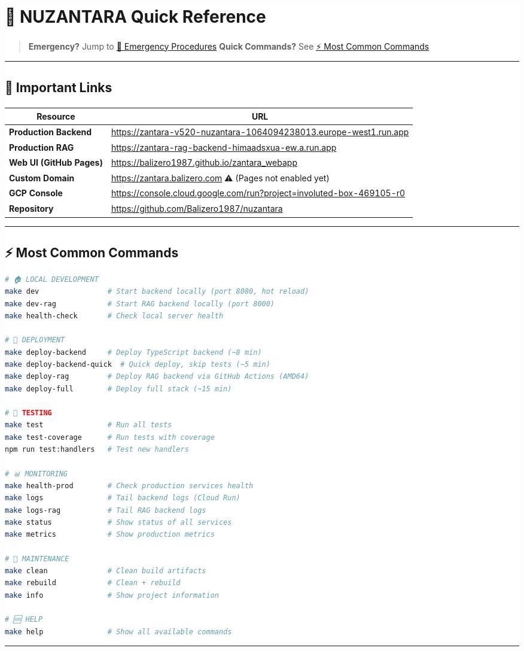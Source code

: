 # 📇 NUZANTARA Quick Reference

> **Emergency?** Jump to [🚨 Emergency Procedures](#-emergency-procedures)
> **Quick Commands?** See [⚡ Most Common Commands](#-most-common-commands)

---

## 🔗 Important Links

| Resource | URL |
|----------|-----|
| **Production Backend** | https://zantara-v520-nuzantara-1064094238013.europe-west1.run.app |
| **Production RAG** | https://zantara-rag-backend-himaadsxua-ew.a.run.app |
| **Web UI (GitHub Pages)** | https://balizero1987.github.io/zantara_webapp |
| **Custom Domain** | https://zantara.balizero.com ⚠️ (Pages not enabled yet) |
| **GCP Console** | https://console.cloud.google.com/run?project=involuted-box-469105-r0 |
| **Repository** | https://github.com/Balizero1987/nuzantara |

---

## ⚡ Most Common Commands

```bash
# 🏠 LOCAL DEVELOPMENT
make dev                # Start backend locally (port 8080, hot reload)
make dev-rag            # Start RAG backend locally (port 8000)
make health-check       # Check local server health

# 🚀 DEPLOYMENT
make deploy-backend     # Deploy TypeScript backend (~8 min)
make deploy-backend-quick  # Quick deploy, skip tests (~5 min)
make deploy-rag         # Deploy RAG backend via GitHub Actions (AMD64)
make deploy-full        # Deploy full stack (~15 min)

# 🧪 TESTING
make test               # Run all tests
make test-coverage      # Run tests with coverage
npm run test:handlers   # Test new handlers

# 📊 MONITORING
make health-prod        # Check production services health
make logs               # Tail backend logs (Cloud Run)
make logs-rag           # Tail RAG backend logs
make status             # Show status of all services
make metrics            # Show production metrics

# 🔧 MAINTENANCE
make clean              # Clean build artifacts
make rebuild            # Clean + rebuild
make info               # Show project information

# 🆘 HELP
make help               # Show all available commands
```

---
